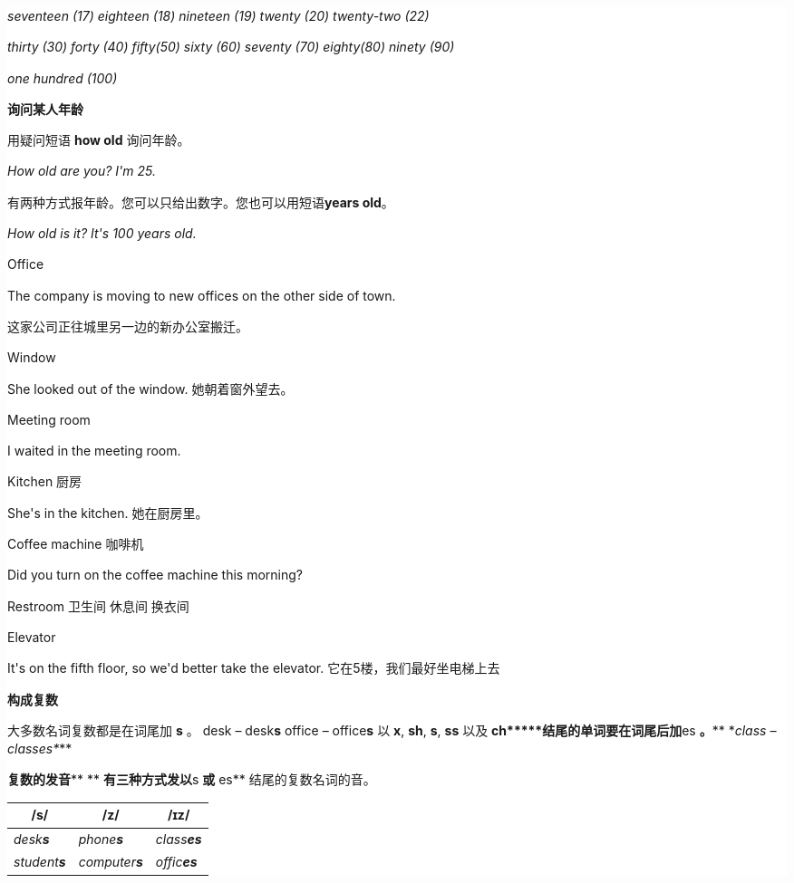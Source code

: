 *seventeen (17) eighteen (18) nineteen (19) twenty (20) twenty-two (22)* 

*thirty (30) forty (40) fifty(50) sixty (60) seventy (70) eighty(80) ninety (90)*

*one hundred (100)*

 

**询问某人年龄**

用疑问短语 **how old** 询问年龄。

*How old are you? I'm 25.*

有两种方式报年龄。您可以只给出数字。您也可以用短语**years old**。

*How old is it? It's 100 years old.*

 

Office 

The company is moving to new offices on the other side of town.

这家公司正往城里另一边的新办公室搬迁。

Window

She looked out of the window. 她朝着窗外望去。

Meeting room

I waited in the meeting room.

Kitchen 厨房

She's in the kitchen. 她在厨房里。

Coffee machine 咖啡机

Did you turn on the coffee machine this morning?

Restroom 卫生间 休息间 换衣间

Elevator

It's on the fifth floor, so we'd better take the elevator. 它在5楼，我们最好坐电梯上去

 

**构成复数**

大多数名词复数都是在词尾加 **s** 。
 desk – desk**s**
 office – office**s**
 以 **x**, **sh**, **s**, **ss** 以及 **ch\*****结尾的单词要在词尾后加**es **。****
 \**class – classes\****

**复数的发音****
** **有三种方式发以**s **或** es** 结尾的复数名词的音。

| /s/            | /z/             | /ɪz/          |
| -------------- | --------------- | ------------- |
| *desk**s***    | *phone**s***    | *class**es*** |
| *student**s*** | *computer**s*** | *offic**es*** |
